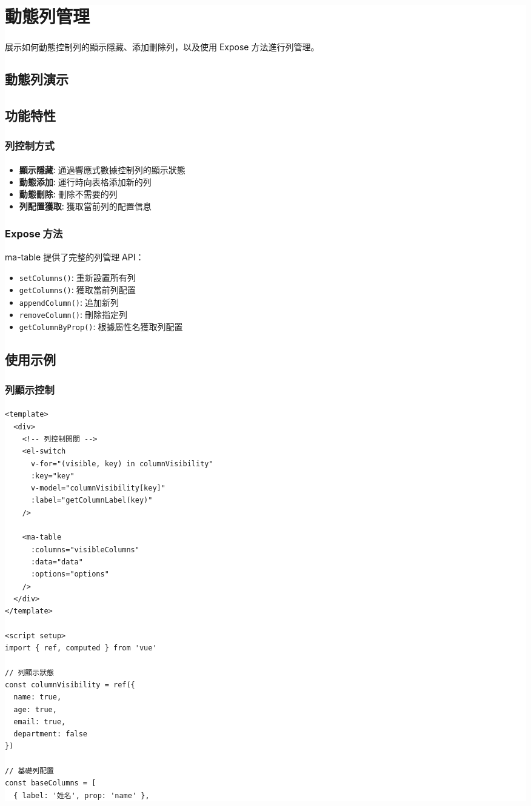 # 動態列管理

展示如何動態控制列的顯示隱藏、添加刪除列，以及使用 Expose 方法進行列管理。

## 動態列演示

<DemoPreview dir="demos/ma-table/dynamic-columns" />

## 功能特性

### 列控制方式
- **顯示隱藏**: 通過響應式數據控制列的顯示狀態
- **動態添加**: 運行時向表格添加新的列
- **動態刪除**: 刪除不需要的列
- **列配置獲取**: 獲取當前列的配置信息

### Expose 方法
ma-table 提供了完整的列管理 API：
- `setColumns()`: 重新設置所有列
- `getColumns()`: 獲取當前列配置
- `appendColumn()`: 追加新列
- `removeColumn()`: 刪除指定列
- `getColumnByProp()`: 根據屬性名獲取列配置

## 使用示例

### 列顯示控制
```vue
<template>
  <div>
    <!-- 列控制開關 -->
    <el-switch 
      v-for="(visible, key) in columnVisibility" 
      :key="key"
      v-model="columnVisibility[key]"
      :label="getColumnLabel(key)"
    />
    
    <ma-table 
      :columns="visibleColumns" 
      :data="data" 
      :options="options" 
    />
  </div>
</template>

<script setup>
import { ref, computed } from 'vue'

// 列顯示狀態
const columnVisibility = ref({
  name: true,
  age: true,
  email: true,
  department: false
})

// 基礎列配置
const baseColumns = [
  { label: '姓名', prop: 'name' },
```